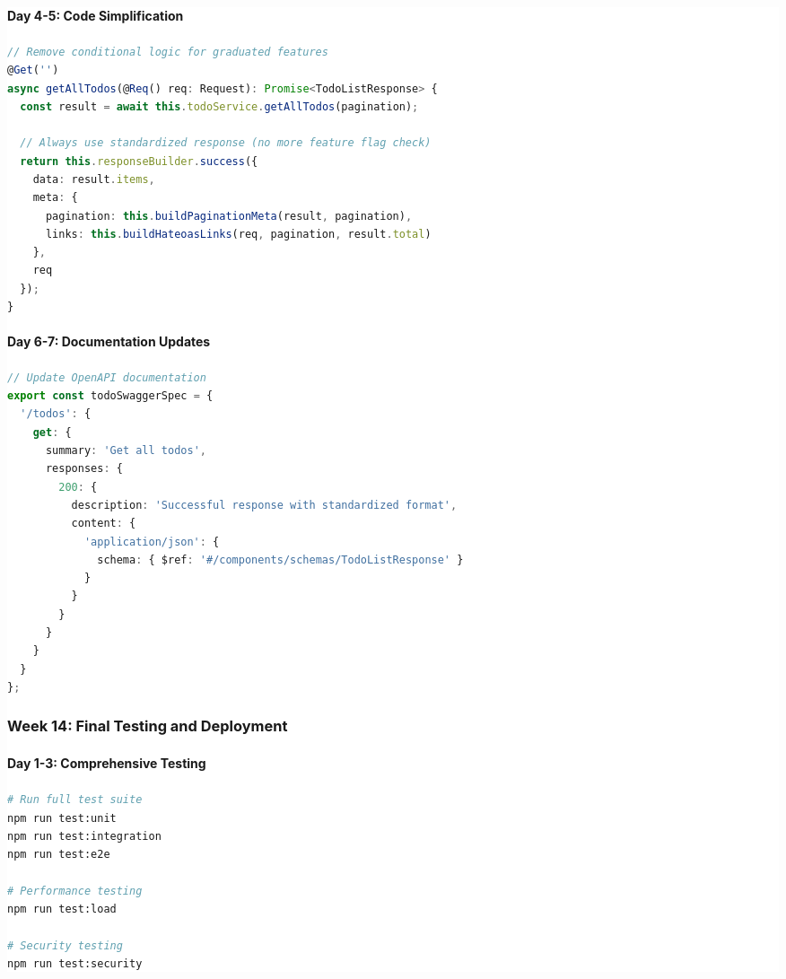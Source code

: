 #### Day 4-5: Code Simplification

```typescript
// Remove conditional logic for graduated features
@Get('')
async getAllTodos(@Req() req: Request): Promise<TodoListResponse> {
  const result = await this.todoService.getAllTodos(pagination);
  
  // Always use standardized response (no more feature flag check)
  return this.responseBuilder.success({
    data: result.items,
    meta: {
      pagination: this.buildPaginationMeta(result, pagination),
      links: this.buildHateoasLinks(req, pagination, result.total)
    },
    req
  });
}
```

#### Day 6-7: Documentation Updates

```typescript
// Update OpenAPI documentation
export const todoSwaggerSpec = {
  '/todos': {
    get: {
      summary: 'Get all todos',
      responses: {
        200: {
          description: 'Successful response with standardized format',
          content: {
            'application/json': {
              schema: { $ref: '#/components/schemas/TodoListResponse' }
            }
          }
        }
      }
    }
  }
};
```

### Week 14: Final Testing and Deployment

#### Day 1-3: Comprehensive Testing

```bash
# Run full test suite
npm run test:unit
npm run test:integration
npm run test:e2e

# Performance testing
npm run test:load

# Security testing
npm run test:security
```
